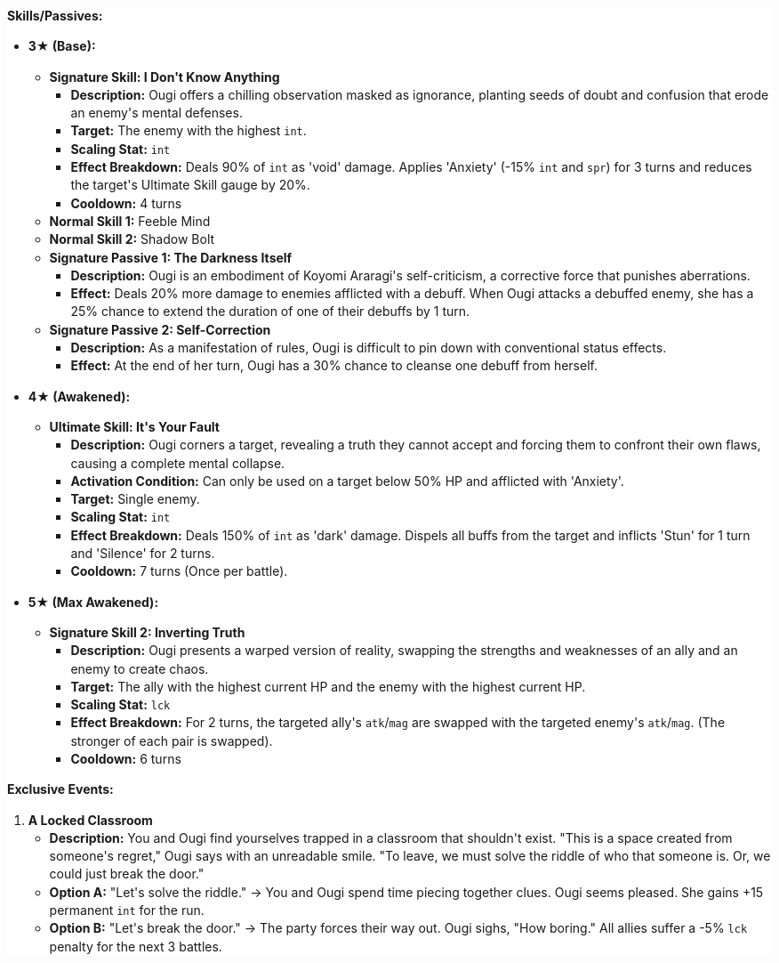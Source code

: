 **Skills/Passives:**

*   **3★ (Base):**
    *   **Signature Skill: I Don't Know Anything**
        *   **Description:** Ougi offers a chilling observation masked as ignorance, planting seeds of doubt and confusion that erode an enemy's mental defenses.
        *   **Target:** The enemy with the highest `int`.
        *   **Scaling Stat:** `int`
        *   **Effect Breakdown:** Deals 90% of `int` as 'void' damage. Applies 'Anxiety' (-15% `int` and `spr`) for 3 turns and reduces the target's Ultimate Skill gauge by 20%.
        *   **Cooldown:** 4 turns
    *   **Normal Skill 1:** Feeble Mind
    *   **Normal Skill 2:** Shadow Bolt
    *   **Signature Passive 1: The Darkness Itself**
        *   **Description:** Ougi is an embodiment of Koyomi Araragi's self-criticism, a corrective force that punishes aberrations.
        *   **Effect:** Deals 20% more damage to enemies afflicted with a debuff. When Ougi attacks a debuffed enemy, she has a 25% chance to extend the duration of one of their debuffs by 1 turn.
    *   **Signature Passive 2: Self-Correction**
        *   **Description:** As a manifestation of rules, Ougi is difficult to pin down with conventional status effects.
        *   **Effect:** At the end of her turn, Ougi has a 30% chance to cleanse one debuff from herself.

*   **4★ (Awakened):**
    *   **Ultimate Skill: It's Your Fault**
        *   **Description:** Ougi corners a target, revealing a truth they cannot accept and forcing them to confront their own flaws, causing a complete mental collapse.
        *   **Activation Condition:** Can only be used on a target below 50% HP and afflicted with 'Anxiety'.
        *   **Target:** Single enemy.
        *   **Scaling Stat:** `int`
        *   **Effect Breakdown:** Deals 150% of `int` as 'dark' damage. Dispels all buffs from the target and inflicts 'Stun' for 1 turn and 'Silence' for 2 turns.
        *   **Cooldown:** 7 turns (Once per battle).

*   **5★ (Max Awakened):**
    *   **Signature Skill 2: Inverting Truth**
        *   **Description:** Ougi presents a warped version of reality, swapping the strengths and weaknesses of an ally and an enemy to create chaos.
        *   **Target:** The ally with the highest current HP and the enemy with the highest current HP.
        *   **Scaling Stat:** `lck`
        *   **Effect Breakdown:** For 2 turns, the targeted ally's `atk`/`mag` are swapped with the targeted enemy's `atk`/`mag`. (The stronger of each pair is swapped).
        *   **Cooldown:** 6 turns

**Exclusive Events:**

1.  **A Locked Classroom**
    *   **Description:** You and Ougi find yourselves trapped in a classroom that shouldn't exist. "This is a space created from someone's regret," Ougi says with an unreadable smile. "To leave, we must solve the riddle of who that someone is. Or, we could just break the door."
    *   **Option A:** "Let's solve the riddle." -> You and Ougi spend time piecing together clues. Ougi seems pleased. She gains +15 permanent `int` for the run.
    *   **Option B:** "Let's break the door." -> The party forces their way out. Ougi sighs, "How boring." All allies suffer a -5% `lck` penalty for the next 3 battles.

